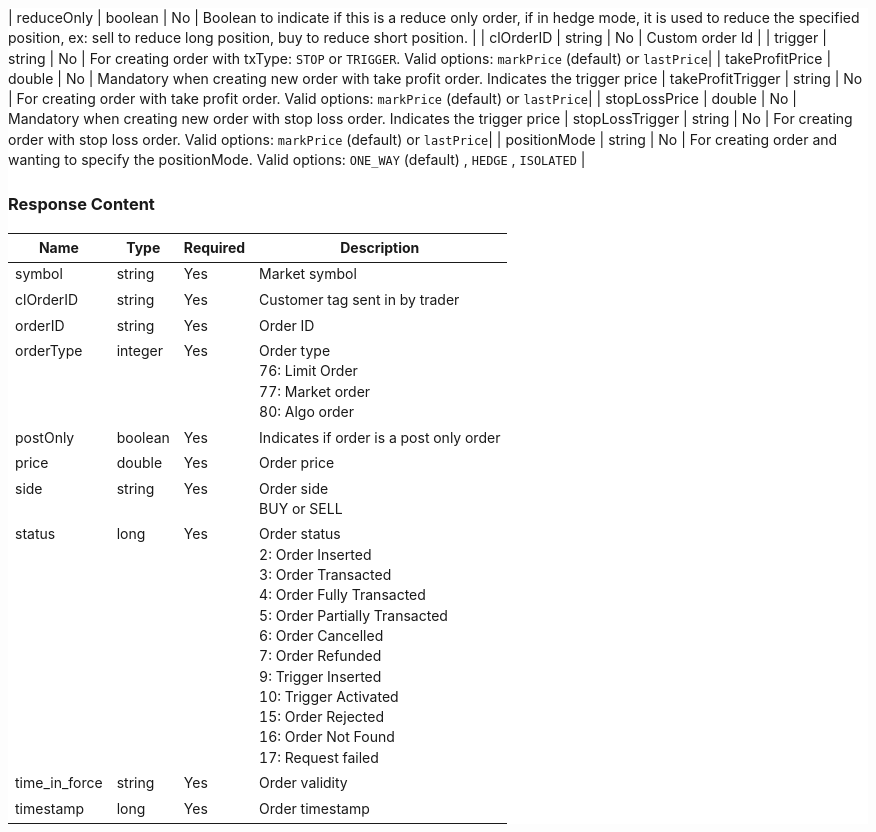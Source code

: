 | reduceOnly    | boolean | No       | Boolean to indicate if this is a reduce only order, if in hedge mode, it is used to reduce the specified position, ex: sell to reduce long position, buy to reduce short position.                                                                                                                                                                                 |
| clOrderID     | string  | No       | Custom order Id                                                                                                                                                                                                                                                                                                                                                    |
| trigger       | string  | No       | For creating order with txType: `STOP` or `TRIGGER`. Valid options: `markPrice` (default) or `lastPrice`|
| takeProfitPrice  | double  | No       | Mandatory when creating new order with take profit order. Indicates the trigger price
| takeProfitTrigger       | string  | No       | For creating order with take profit order. Valid options: `markPrice` (default) or `lastPrice`|
| stopLossPrice  | double  | No       | Mandatory when creating new order with stop loss order. Indicates the trigger price
| stopLossTrigger       | string  | No       | For creating order with stop loss order. Valid options: `markPrice` (default) or `lastPrice`|
| positionMode  | string  | No       | For creating order and wanting to specify the positionMode. Valid options: `ONE_WAY` (default) , `HEDGE` , `ISOLATED`                                                                                                                                                                                                                                                          |

### Response Content

| Name              | Type    | Required | Description                                                                                                                                                                                                                                                                                     |
|-------------------| ---     |----------|-------------------------------------------------------------------------------------------------------------------------------------------------------------------------------------------------------------------------------------------------------------------------------------------------|
| symbol            | string  | Yes      | Market symbol                                                                                                                                                                                                                                                                                   |
| clOrderID         | string  | Yes      | Customer tag sent in by trader                                                                                                                                                                                                                                                                  |
| orderID           | string  | Yes      | Order ID                                                                                                                                                                                                                                                                                        |
| orderType         | integer  | Yes      | Order type <br/>76: Limit Order<br/>77: Market order<br/>80: Algo order                                                                                                                                                                                                                         |
| postOnly          | boolean | Yes      | Indicates if order is a post only order                                                                                                                                                                                                                                                         |
| price             | double  | Yes      | Order price                                                                                                                                                                                                                                                                                     |
| side              | string  | Yes      | Order side<br/>BUY or SELL                                                                                                                                                                                                                                                                      |
| status            | long    | Yes      | Order status<br/> 2: Order Inserted<br/>3: Order Transacted<br/>4: Order Fully Transacted<br/>5: Order Partially Transacted<br/>6: Order Cancelled<br/>7: Order Refunded<br/>9: Trigger Inserted<br>10: Trigger Activated<br/>15: Order Rejected<br/>16: Order Not Found<br/>17: Request failed |
| time_in_force     | string  | Yes      | Order validity                                                                                                                                                                                                                                                                                  |
| timestamp         | long    | Yes      | Order timestamp                                                                                                                                                                                                                                                                                 |